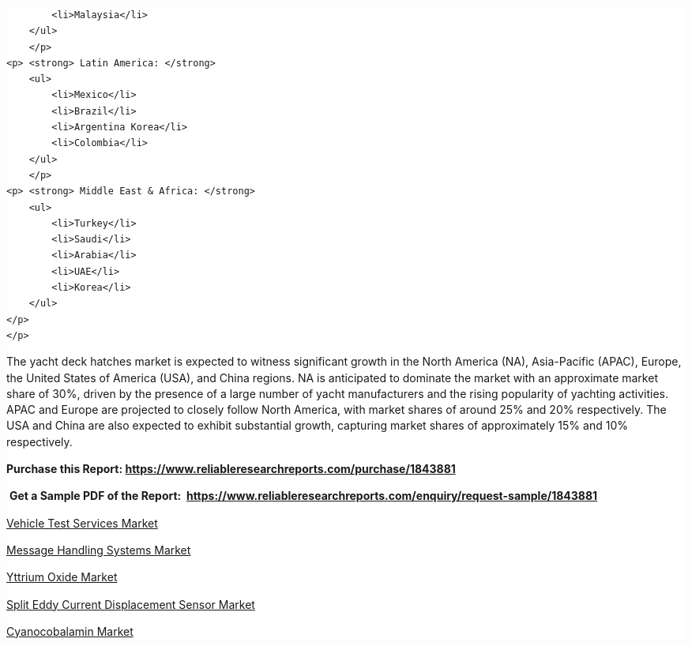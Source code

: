             <li>Malaysia</li>
        </ul>
        </p> 
    <p> <strong> Latin America: </strong>
        <ul>
            <li>Mexico</li>
            <li>Brazil</li>
            <li>Argentina Korea</li>
            <li>Colombia</li>
        </ul>
        </p> 
    <p> <strong> Middle East & Africa: </strong>
        <ul>
            <li>Turkey</li>
            <li>Saudi</li>
            <li>Arabia</li>
            <li>UAE</li>
            <li>Korea</li>
        </ul>
    </p>
    </p>
<p><p>The yacht deck hatches market is expected to witness significant growth in the North America (NA), Asia-Pacific (APAC), Europe, the United States of America (USA), and China regions. NA is anticipated to dominate the market with an approximate market share of 30%, driven by the presence of a large number of yacht manufacturers and the rising popularity of yachting activities. APAC and Europe are projected to closely follow North America, with market shares of around 25% and 20% respectively. The USA and China are also expected to exhibit substantial growth, capturing market shares of approximately 15% and 10% respectively.</p></p>
<p><strong>Purchase this Report: <a href="https://www.reliableresearchreports.com/purchase/1843881">https://www.reliableresearchreports.com/purchase/1843881</a></strong></p>
<p>&nbsp;<strong>Get a Sample PDF of the Report:&nbsp;&nbsp;<a href="https://www.reliableresearchreports.com/enquiry/request-sample/1843881">https://www.reliableresearchreports.com/enquiry/request-sample/1843881</a></strong></p>
<p><strong></strong></p>
<p><p><a href="https://medium.com/@malcomw102036/vehicle-test-services-market-insight-market-trends-growth-forecasted-from-2023-to-2030-ce557dc31d8e">Vehicle Test Services Market</a></p><p><a href="https://medium.com/@peterm12562/message-handling-systems-market-comprehensive-assessment-by-type-application-and-geography-de4847f9434c">Message Handling Systems Market</a></p><p><a href="https://www.linkedin.com/pulse/yttrium-oxide-market-research-report-provides-thorough-industry-xqbve/">Yttrium Oxide Market</a></p><p><a href="https://issuu.com/reportprime-2/docs/split-eddy-current-displacement-sensor-market-size">Split Eddy Current Displacement Sensor Market</a></p><p><a href="https://www.linkedin.com/pulse/cyanocobalamin-market-research-report-unlocks-analysis-2ekke/">Cyanocobalamin Market</a></p></p>